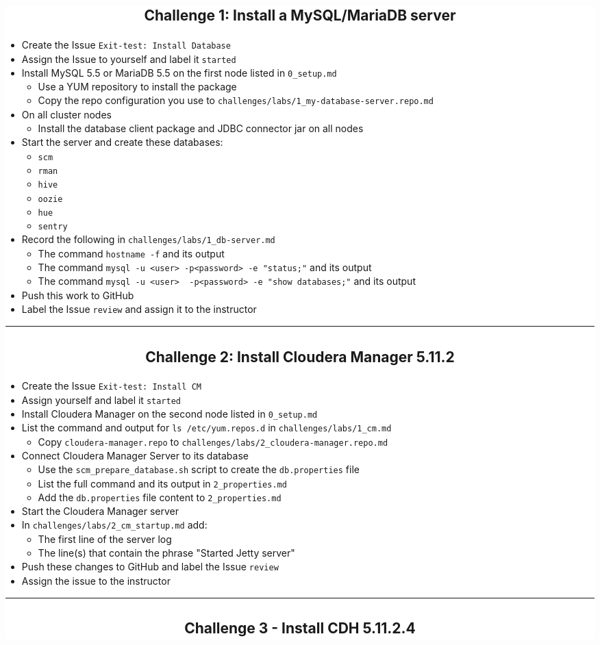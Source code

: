 <div style="page-break-after: always;"></div>

## <center> Challenge 1: Install a MySQL/MariaDB server

* Create the Issue `Exit-test: Install Database`
* Assign the Issue to yourself and label it `started`
* Install MySQL 5.5 or MariaDB 5.5 on the first node listed in `0_setup.md`
  * Use a YUM repository to install the package
  * Copy the repo configuration you use to `challenges/labs/1_my-database-server.repo.md`
* On all cluster nodes
  * Install the database client package and JDBC connector jar on all nodes
* Start the server and create these databases:
  * `scm`
  * `rman`
  * `hive`
  * `oozie`
  * `hue`
  * `sentry`
* Record the following in `challenges/labs/1_db-server.md`
  * The command `hostname -f` and its output
  * The command `mysql -u <user> -p<password> -e "status;"` and its output
  * The command `mysql -u <user>  -p<password> -e "show databases;"` and its output
* Push this work to GitHub
* Label the Issue `review` and assign it to the instructor

---
<div style="page-break-after: always;"></div>

## <center> Challenge 2: Install Cloudera Manager 5.11.2

* Create the Issue `Exit-test: Install CM`
* Assign yourself and label it `started`
* Install Cloudera Manager on the second node listed in `0_setup.md`
* List the command and output for `ls /etc/yum.repos.d` in `challenges/labs/1_cm.md`
  * Copy `cloudera-manager.repo` to `challenges/labs/2_cloudera-manager.repo.md`
* Connect Cloudera Manager Server to its database
  * Use the `scm_prepare_database.sh` script to create the `db.properties` file
  * List the full command and its output in `2_properties.md`
  * Add the `db.properties` file content to `2_properties.md`
* Start the Cloudera Manager server
* In `challenges/labs/2_cm_startup.md` add:
  * The first line of the server log
  * The line(s) that contain the phrase "Started Jetty server"
* Push these changes to GitHub and label the Issue `review`
* Assign the issue to the instructor

---
<div style="page-break-after: always;"></div>

## <center> Challenge 3 - Install CDH 5.11.2.4
